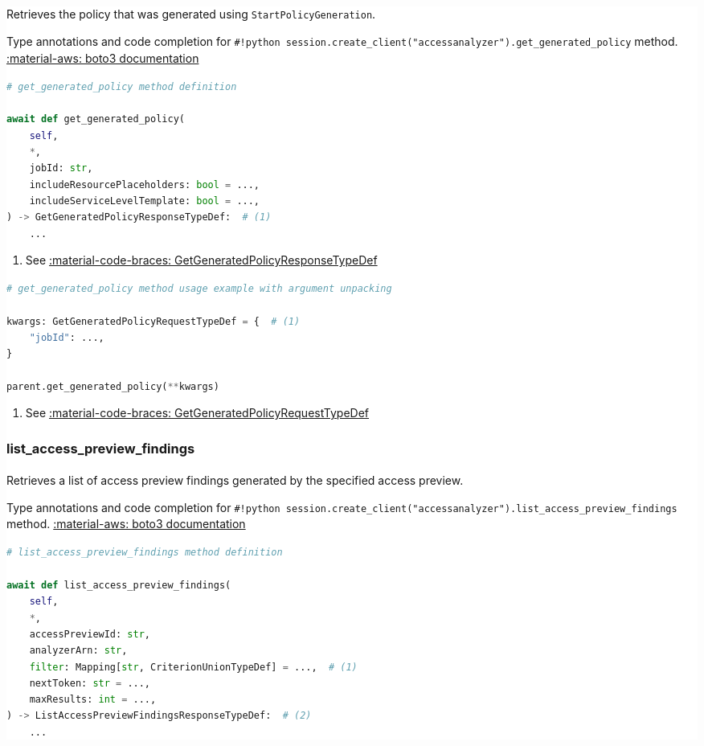 Retrieves the policy that was generated using
<code>StartPolicyGeneration</code>.

Type annotations and code completion for `#!python session.create_client("accessanalyzer").get_generated_policy` method.
[:material-aws: boto3 documentation](https://boto3.amazonaws.com/v1/documentation/api/latest/reference/services/accessanalyzer/client/get_generated_policy.html)

```python
# get_generated_policy method definition

await def get_generated_policy(
    self,
    *,
    jobId: str,
    includeResourcePlaceholders: bool = ...,
    includeServiceLevelTemplate: bool = ...,
) -> GetGeneratedPolicyResponseTypeDef:  # (1)
    ...
```

1. See [:material-code-braces: GetGeneratedPolicyResponseTypeDef](./type_defs.md#getgeneratedpolicyresponsetypedef) 


```python
# get_generated_policy method usage example with argument unpacking

kwargs: GetGeneratedPolicyRequestTypeDef = {  # (1)
    "jobId": ...,
}

parent.get_generated_policy(**kwargs)
```

1. See [:material-code-braces: GetGeneratedPolicyRequestTypeDef](./type_defs.md#getgeneratedpolicyrequesttypedef) 

### list\_access\_preview\_findings

Retrieves a list of access preview findings generated by the specified access
preview.

Type annotations and code completion for `#!python session.create_client("accessanalyzer").list_access_preview_findings` method.
[:material-aws: boto3 documentation](https://boto3.amazonaws.com/v1/documentation/api/latest/reference/services/accessanalyzer/client/list_access_preview_findings.html)

```python
# list_access_preview_findings method definition

await def list_access_preview_findings(
    self,
    *,
    accessPreviewId: str,
    analyzerArn: str,
    filter: Mapping[str, CriterionUnionTypeDef] = ...,  # (1)
    nextToken: str = ...,
    maxResults: int = ...,
) -> ListAccessPreviewFindingsResponseTypeDef:  # (2)
    ...
```
